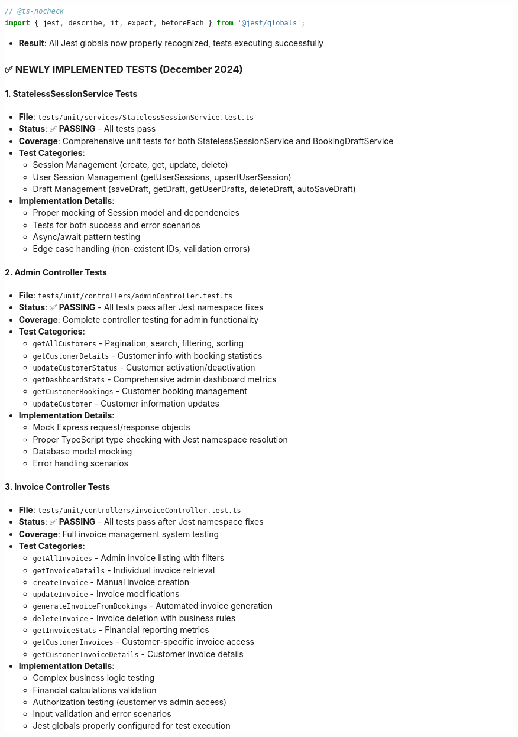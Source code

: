   ```typescript
  // @ts-nocheck
  import { jest, describe, it, expect, beforeEach } from '@jest/globals';
  ```

- **Result**: All Jest globals now properly recognized, tests executing successfully

### ✅ **NEWLY IMPLEMENTED TESTS** (December 2024)

#### 1. StatelessSessionService Tests

- **File**: `tests/unit/services/StatelessSessionService.test.ts`
- **Status**: ✅ **PASSING** - All tests pass
- **Coverage**: Comprehensive unit tests for both StatelessSessionService and BookingDraftService
- **Test Categories**:
  - Session Management (create, get, update, delete)
  - User Session Management (getUserSessions, upsertUserSession)
  - Draft Management (saveDraft, getDraft, getUserDrafts, deleteDraft, autoSaveDraft)
- **Implementation Details**:
  - Proper mocking of Session model and dependencies
  - Tests for both success and error scenarios
  - Async/await pattern testing
  - Edge case handling (non-existent IDs, validation errors)

#### 2. Admin Controller Tests

- **File**: `tests/unit/controllers/adminController.test.ts`
- **Status**: ✅ **PASSING** - All tests pass after Jest namespace fixes
- **Coverage**: Complete controller testing for admin functionality
- **Test Categories**:
  - `getAllCustomers` - Pagination, search, filtering, sorting
  - `getCustomerDetails` - Customer info with booking statistics
  - `updateCustomerStatus` - Customer activation/deactivation
  - `getDashboardStats` - Comprehensive admin dashboard metrics
  - `getCustomerBookings` - Customer booking management
  - `updateCustomer` - Customer information updates
- **Implementation Details**:
  - Mock Express request/response objects
  - Proper TypeScript type checking with Jest namespace resolution
  - Database model mocking
  - Error handling scenarios

#### 3. Invoice Controller Tests

- **File**: `tests/unit/controllers/invoiceController.test.ts`
- **Status**: ✅ **PASSING** - All tests pass after Jest namespace fixes
- **Coverage**: Full invoice management system testing
- **Test Categories**:
  - `getAllInvoices` - Admin invoice listing with filters
  - `getInvoiceDetails` - Individual invoice retrieval
  - `createInvoice` - Manual invoice creation
  - `updateInvoice` - Invoice modifications
  - `generateInvoiceFromBookings` - Automated invoice generation
  - `deleteInvoice` - Invoice deletion with business rules
  - `getInvoiceStats` - Financial reporting metrics
  - `getCustomerInvoices` - Customer-specific invoice access
  - `getCustomerInvoiceDetails` - Customer invoice details
- **Implementation Details**:
  - Complex business logic testing
  - Financial calculations validation
  - Authorization testing (customer vs admin access)
  - Input validation and error scenarios
  - Jest globals properly configured for test execution
